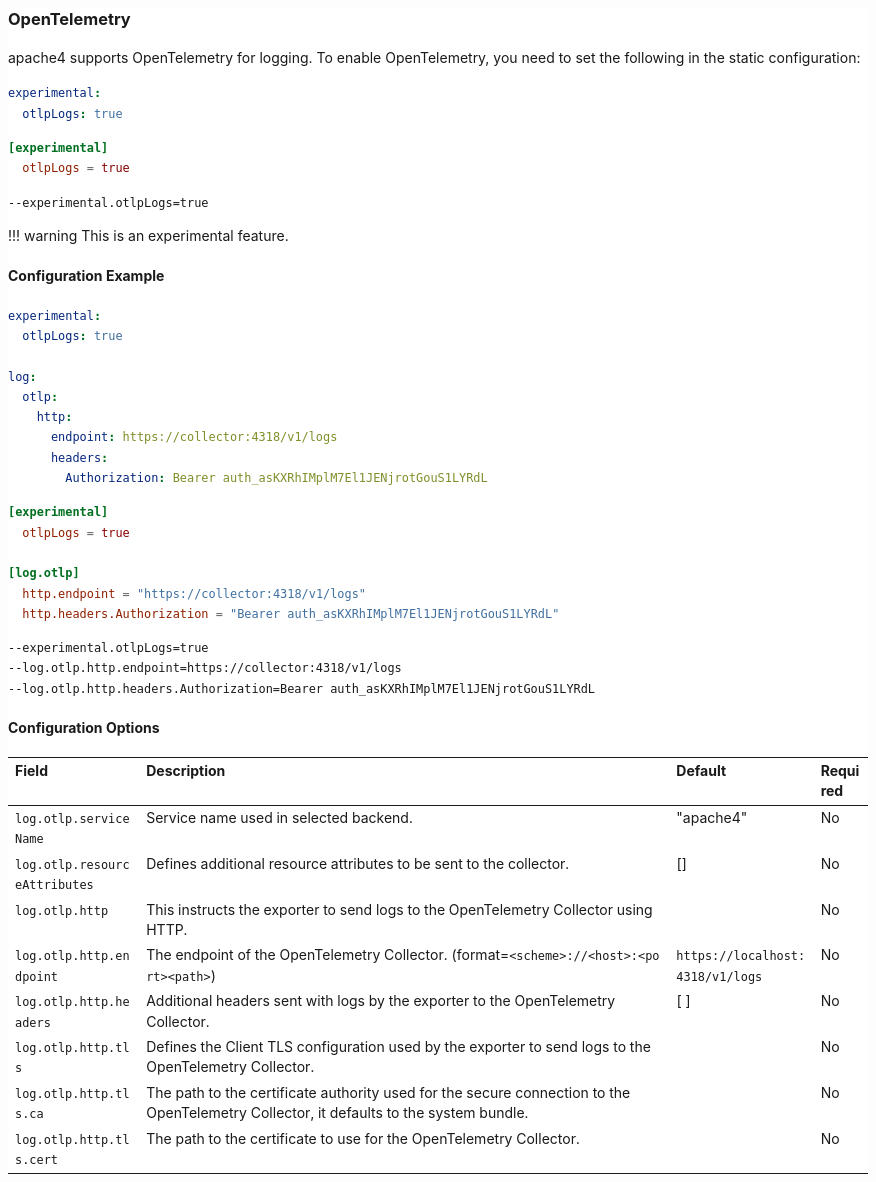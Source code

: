 ### OpenTelemetry

apache4 supports OpenTelemetry for logging. To enable OpenTelemetry, you need to set the following in the static configuration:

```yaml tab="File (YAML)"
experimental:
  otlpLogs: true
```

```toml tab="File (TOML)"
[experimental]
  otlpLogs = true
```

```sh tab="CLI"
--experimental.otlpLogs=true
```

!!! warning
    This is an experimental feature.

#### Configuration Example

```yaml tab="File (YAML)"
experimental:
  otlpLogs: true

log:
  otlp:
    http:
      endpoint: https://collector:4318/v1/logs
      headers:
        Authorization: Bearer auth_asKXRhIMplM7El1JENjrotGouS1LYRdL
```

```toml tab="File (TOML)"
[experimental]
  otlpLogs = true

[log.otlp]
  http.endpoint = "https://collector:4318/v1/logs"
  http.headers.Authorization = "Bearer auth_asKXRhIMplM7El1JENjrotGouS1LYRdL"
```

```sh tab="CLI"
--experimental.otlpLogs=true
--log.otlp.http.endpoint=https://collector:4318/v1/logs
--log.otlp.http.headers.Authorization=Bearer auth_asKXRhIMplM7El1JENjrotGouS1LYRdL
```

#### Configuration Options

| Field                                  | Description                                                                                                                            | Default                          | Required |
|:---------------------------------------|:---------------------------------------------------------------------------------------------------------------------------------------|:---------------------------------|:---------|
| `log.otlp.serviceName`                 | Service name used in selected backend.                                                                                                 | "apache4"                        | No       |
| `log.otlp.resourceAttributes`          | Defines additional resource attributes to be sent to the collector.                                                                    | []                               | No       |
| `log.otlp.http`                        | This instructs the exporter to send logs to the OpenTelemetry Collector using HTTP.                                                    |                                  | No       |
| `log.otlp.http.endpoint`               | The endpoint of the OpenTelemetry Collector. (format=`<scheme>://<host>:<port><path>`)                                                 | `https://localhost:4318/v1/logs` | No       |
| `log.otlp.http.headers`                | Additional headers sent with logs by the exporter to the OpenTelemetry Collector.                                                      | [ ]                              | No       |
| `log.otlp.http.tls`                    | Defines the Client TLS configuration used by the exporter to send logs to the OpenTelemetry Collector.                                 |                                  | No       |
| `log.otlp.http.tls.ca`                 | The path to the certificate authority used for the secure connection to the OpenTelemetry Collector, it defaults to the system bundle. |                                  | No       |
| `log.otlp.http.tls.cert`               | The path to the certificate to use for the OpenTelemetry Collector.                                                                    |                                  | No       |